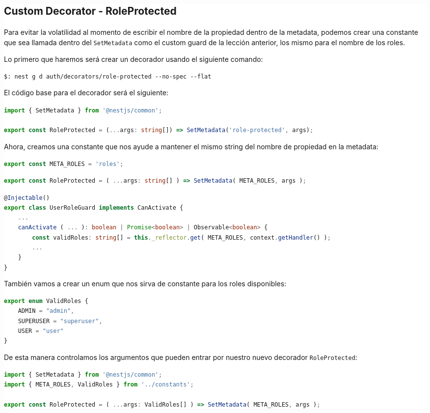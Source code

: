 ## Custom Decorator - RoleProtected

Para evitar la volatilidad al momento de escribir el nombre de la propiedad dentro de la metadata, podemos crear una constante que sea llamada dentro del `SetMetadata` como el custom guard de la lección anterior, los mismo para el nombre de los roles.

Lo primero que haremos será crear un decorador usando el siguiente comando:

```txt
$: nest g d auth/decorators/role-protected --no-spec --flat
```

El código base para el decorador será el siguiente:

```ts
import { SetMetadata } from '@nestjs/common';

export const RoleProtected = (...args: string[]) => SetMetadata('role-protected', args);
```

Ahora, creamos una constante que nos ayude a mantener el mismo string del nombre de propiedad en la metadata:

```ts
export const META_ROLES = 'roles';
```

```ts
export const RoleProtected = ( ...args: string[] ) => SetMetadata( META_ROLES, args );
```

```ts
@Injectable()
export class UserRoleGuard implements CanActivate {
    ...
    canActivate ( ... ): boolean | Promise<boolean> | Observable<boolean> {
        const validRoles: string[] = this._reflector.get( META_ROLES, context.getHandler() );
        ...
    }
}
```

También vamos a crear un enum que nos sirva de constante para los roles disponibles:

```ts
export enum ValidRoles {
    ADMIN = "admin",
    SUPERUSER = "superuser",
    USER = "user"
}
```

De esta manera controlamos los argumentos que pueden entrar por nuestro nuevo decorador `RoleProtected`:

```ts
import { SetMetadata } from '@nestjs/common';
import { META_ROLES, ValidRoles } from '../constants';

export const RoleProtected = ( ...args: ValidRoles[] ) => SetMetadata( META_ROLES, args );
```
